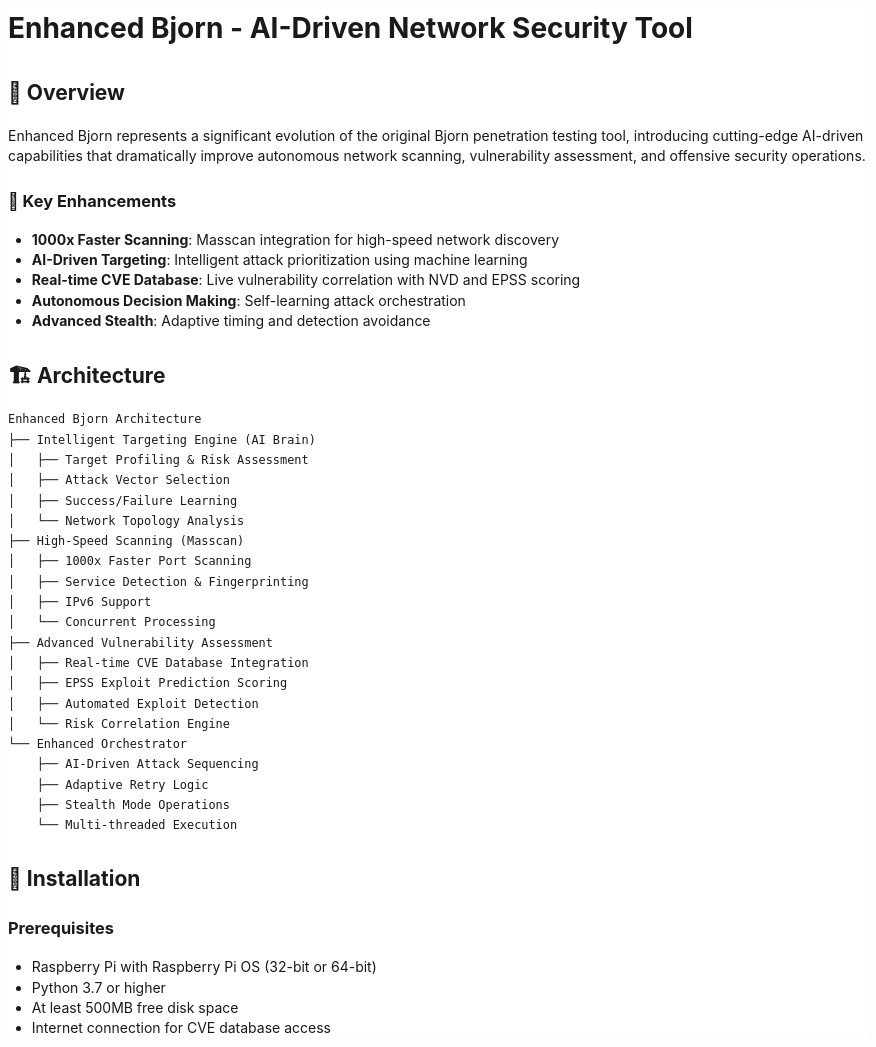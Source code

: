# Enhanced Bjorn - AI-Driven Network Security Tool

## 🚀 Overview

Enhanced Bjorn represents a significant evolution of the original Bjorn penetration testing tool, introducing cutting-edge AI-driven capabilities that dramatically improve autonomous network scanning, vulnerability assessment, and offensive security operations.

### 🎯 Key Enhancements

- **1000x Faster Scanning**: Masscan integration for high-speed network discovery
- **AI-Driven Targeting**: Intelligent attack prioritization using machine learning
- **Real-time CVE Database**: Live vulnerability correlation with NVD and EPSS scoring
- **Autonomous Decision Making**: Self-learning attack orchestration
- **Advanced Stealth**: Adaptive timing and detection avoidance

## 🏗️ Architecture

```
Enhanced Bjorn Architecture
├── Intelligent Targeting Engine (AI Brain)
│   ├── Target Profiling & Risk Assessment
│   ├── Attack Vector Selection
│   ├── Success/Failure Learning
│   └── Network Topology Analysis
├── High-Speed Scanning (Masscan)
│   ├── 1000x Faster Port Scanning
│   ├── Service Detection & Fingerprinting
│   ├── IPv6 Support
│   └── Concurrent Processing
├── Advanced Vulnerability Assessment
│   ├── Real-time CVE Database Integration
│   ├── EPSS Exploit Prediction Scoring
│   ├── Automated Exploit Detection
│   └── Risk Correlation Engine
└── Enhanced Orchestrator
    ├── AI-Driven Attack Sequencing
    ├── Adaptive Retry Logic
    ├── Stealth Mode Operations
    └── Multi-threaded Execution
```

## 🔧 Installation

### Prerequisites

- Raspberry Pi with Raspberry Pi OS (32-bit or 64-bit)
- Python 3.7 or higher
- At least 500MB free disk space
- Internet connection for CVE database access
